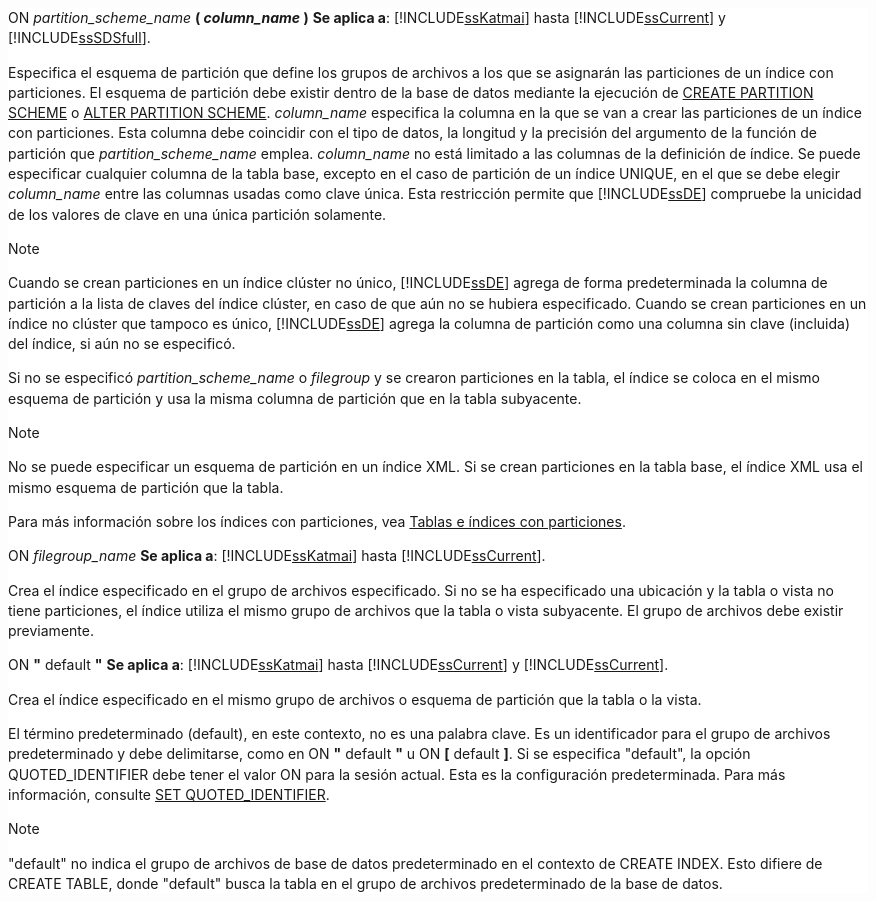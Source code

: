 ON *partition_scheme_name* **( _column_name_ )**
**Se aplica a**: [!INCLUDE[ssKatmai](../../includes/sskatmai-md.md)] hasta [!INCLUDE[ssCurrent](../../includes/sscurrent-md.md)] y [!INCLUDE[ssSDSfull](../../includes/sssdsfull-md.md)].

Especifica el esquema de partición que define los grupos de archivos a los que se asignarán las particiones de un índice con particiones. El esquema de partición debe existir dentro de la base de datos mediante la ejecución de [CREATE PARTITION SCHEME](../../t-sql/statements/create-partition-scheme-transact-sql.md) o [ALTER PARTITION SCHEME](../../t-sql/statements/alter-partition-scheme-transact-sql.md). *column_name* especifica la columna en la que se van a crear las particiones de un índice con particiones. Esta columna debe coincidir con el tipo de datos, la longitud y la precisión del argumento de la función de partición que *partition_scheme_name* emplea. *column_name* no está limitado a las columnas de la definición de índice. Se puede especificar cualquier columna de la tabla base, excepto en el caso de partición de un índice UNIQUE, en el que se debe elegir *column_name* entre las columnas usadas como clave única. Esta restricción permite que [!INCLUDE[ssDE](../../includes/ssde-md.md)] compruebe la unicidad de los valores de clave en una única partición solamente.

> [!NOTE]
> Cuando se crean particiones en un índice clúster no único, [!INCLUDE[ssDE](../../includes/ssde-md.md)] agrega de forma predeterminada la columna de partición a la lista de claves del índice clúster, en caso de que aún no se hubiera especificado. Cuando se crean particiones en un índice no clúster que tampoco es único, [!INCLUDE[ssDE](../../includes/ssde-md.md)] agrega la columna de partición como una columna sin clave (incluida) del índice, si aún no se especificó.

Si no se especificó _partition_scheme_name_ o _filegroup_ y se crearon particiones en la tabla, el índice se coloca en el mismo esquema de partición y usa la misma columna de partición que en la tabla subyacente.

> [!NOTE]
> No se puede especificar un esquema de partición en un índice XML. Si se crean particiones en la tabla base, el índice XML usa el mismo esquema de partición que la tabla.

Para más información sobre los índices con particiones, vea [Tablas e índices con particiones](../../relational-databases/partitions/partitioned-tables-and-indexes.md).

ON _filegroup_name_
**Se aplica a**: [!INCLUDE[ssKatmai](../../includes/sskatmai-md.md)] hasta [!INCLUDE[ssCurrent](../../includes/sscurrent-md.md)].

Crea el índice especificado en el grupo de archivos especificado. Si no se ha especificado una ubicación y la tabla o vista no tiene particiones, el índice utiliza el mismo grupo de archivos que la tabla o vista subyacente. El grupo de archivos debe existir previamente.

ON **"** default **"**
**Se aplica a**: [!INCLUDE[ssKatmai](../../includes/sskatmai-md.md)] hasta [!INCLUDE[ssCurrent](../../includes/sscurrent-md.md)] y [!INCLUDE[ssCurrent](../../includes/sssdsfull-md.md)].

Crea el índice especificado en el mismo grupo de archivos o esquema de partición que la tabla o la vista.

El término predeterminado (default), en este contexto, no es una palabra clave. Es un identificador para el grupo de archivos predeterminado y debe delimitarse, como en ON **"** default **"** u ON **[** default **]**. Si se especifica "default", la opción QUOTED_IDENTIFIER debe tener el valor ON para la sesión actual. Esta es la configuración predeterminada. Para más información, consulte [SET QUOTED_IDENTIFIER](../../t-sql/statements/set-quoted-identifier-transact-sql.md).

> [!NOTE]
> "default" no indica el grupo de archivos de base de datos predeterminado en el contexto de CREATE INDEX. Esto difiere de CREATE TABLE, donde "default" busca la tabla en el grupo de archivos predeterminado de la base de datos.
